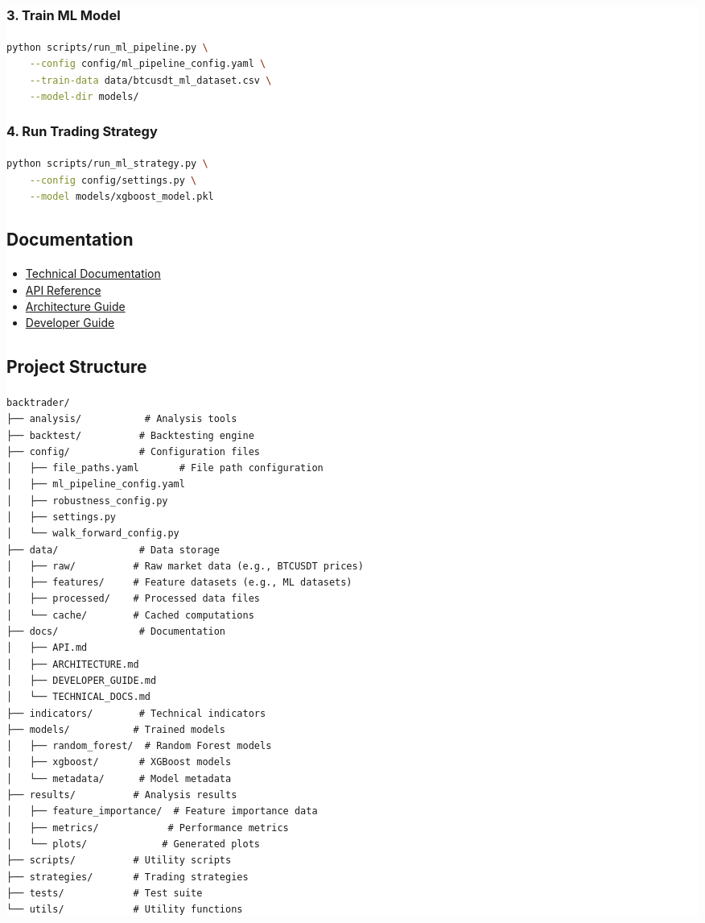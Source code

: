 ### 3. Train ML Model

```bash
python scripts/run_ml_pipeline.py \
    --config config/ml_pipeline_config.yaml \
    --train-data data/btcusdt_ml_dataset.csv \
    --model-dir models/
```

### 4. Run Trading Strategy

```bash
python scripts/run_ml_strategy.py \
    --config config/settings.py \
    --model models/xgboost_model.pkl
```

## Documentation

- [Technical Documentation](docs/TECHNICAL_DOCS.md)
- [API Reference](docs/API.md)
- [Architecture Guide](docs/ARCHITECTURE.md)
- [Developer Guide](docs/DEVELOPER_GUIDE.md)

## Project Structure

```
backtrader/
├── analysis/           # Analysis tools
├── backtest/          # Backtesting engine
├── config/            # Configuration files
│   ├── file_paths.yaml       # File path configuration
│   ├── ml_pipeline_config.yaml
│   ├── robustness_config.py
│   ├── settings.py
│   └── walk_forward_config.py
├── data/              # Data storage
│   ├── raw/          # Raw market data (e.g., BTCUSDT prices)
│   ├── features/     # Feature datasets (e.g., ML datasets)
│   ├── processed/    # Processed data files
│   └── cache/        # Cached computations
├── docs/              # Documentation
│   ├── API.md
│   ├── ARCHITECTURE.md
│   ├── DEVELOPER_GUIDE.md
│   └── TECHNICAL_DOCS.md
├── indicators/        # Technical indicators
├── models/           # Trained models
│   ├── random_forest/  # Random Forest models
│   ├── xgboost/       # XGBoost models
│   └── metadata/      # Model metadata
├── results/          # Analysis results
│   ├── feature_importance/  # Feature importance data
│   ├── metrics/            # Performance metrics
│   └── plots/             # Generated plots
├── scripts/          # Utility scripts
├── strategies/       # Trading strategies
├── tests/            # Test suite
└── utils/            # Utility functions
```
